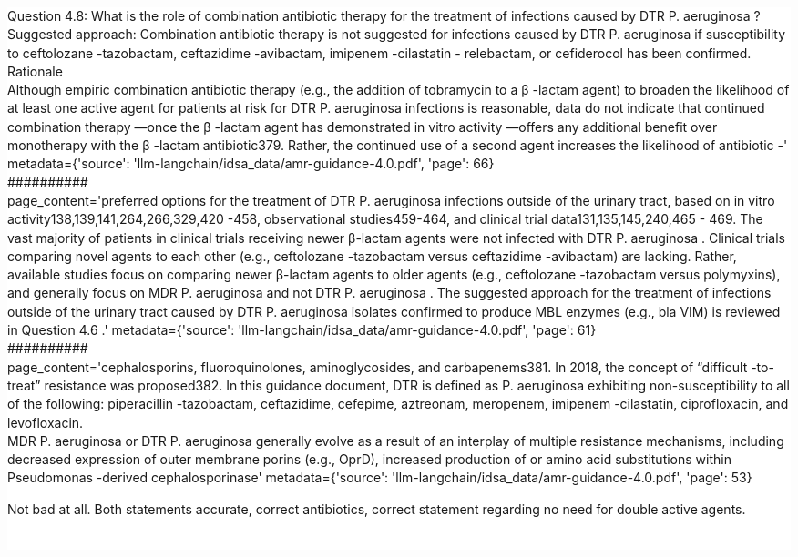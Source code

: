  &#10; 
Question  4.8: What  is the role of combination  antibiotic  therapy  for the treatment  of infections 
caused by DTR P. aeruginosa ? 
Suggested  approach:  Combination  antibiotic  therapy  is not suggested  for infections  caused  by DTR P. 
aeruginosa if susceptibility to ceftolozane -tazobactam, ceftazidime -avibactam, imipenem -cilastatin - 
relebactam, or cefiderocol has been confirmed.  
 &#10;Rationale  
 &#10;Although empiric combination antibiotic therapy (e.g., the addition of tobramycin to a β -lactam agent) 
to broaden  the likelihood  of at least  one active  agent  for patients  at risk for DTR P. aeruginosa  infections 
is reasonable, data do not indicate that continued combination therapy —once the β -lactam agent has 
demonstrated in vitro activity —offers any additional benefit over monotherapy with the β -lactam 
antibiotic379. Rather, the continued use of a second agent increases the likelihood of antibiotic -' metadata={'source': 'llm-langchain/idsa_data/amr-guidance-4.0.pdf', 'page': 66}<br>##########<br>page_content='preferred  options  for the treatment  of DTR P. aeruginosa  infections  outside  of the urinary  tract,  based 
on in vitro activity138,139,141,264,266,329,420 -458, observational studies459-464, and clinical trial data131,135,145,240,465 - 
469. The vast majority  of patients  in clinical  trials  receiving  newer  β-lactam  agents  were  not infected  with 
DTR P. aeruginosa . Clinical trials comparing novel agents to each other (e.g., ceftolozane -tazobactam 
versus  ceftazidime -avibactam)  are lacking.  Rather,  available  studies  focus  on comparing  newer  β-lactam 
agents  to older  agents  (e.g.,  ceftolozane -tazobactam  versus  polymyxins),  and generally  focus  on MDR  P. 
aeruginosa and not DTR P. aeruginosa . The suggested  approach for the treatment of  infections outside 
of the urinary tract caused by DTR P. aeruginosa isolates confirmed to produce MBL enzymes (e.g., 
bla VIM) is reviewed in Question 4.6 .' metadata={'source': 'llm-langchain/idsa_data/amr-guidance-4.0.pdf', 'page': 61}<br>##########<br>page_content='cephalosporins, fluoroquinolones, aminoglycosides, and carbapenems381. In 2018, the concept of 
“difficult -to-treat” resistance was proposed382. In this guidance document, DTR is defined as P. 
aeruginosa  exhibiting  non-susceptibility  to all of the following:  piperacillin -tazobactam,  ceftazidime, 
cefepime, aztreonam, meropenem, imipenem -cilastatin, ciprofloxacin, and levofloxacin.  
MDR  P. aeruginosa  or DTR P. aeruginosa  generally  evolve  as a result  of an interplay  of multiple 
resistance mechanisms, including decreased expression of outer membrane porins (e.g., OprD), 
increased production of or amino acid substitutions within Pseudomonas -derived cephalosporinase' metadata={'source': 'llm-langchain/idsa_data/amr-guidance-4.0.pdf', 'page': 53}</span>

Not bad at all. Both statements accurate, correct antibiotics, correct statement regarding no need for double active agents.

<br>
